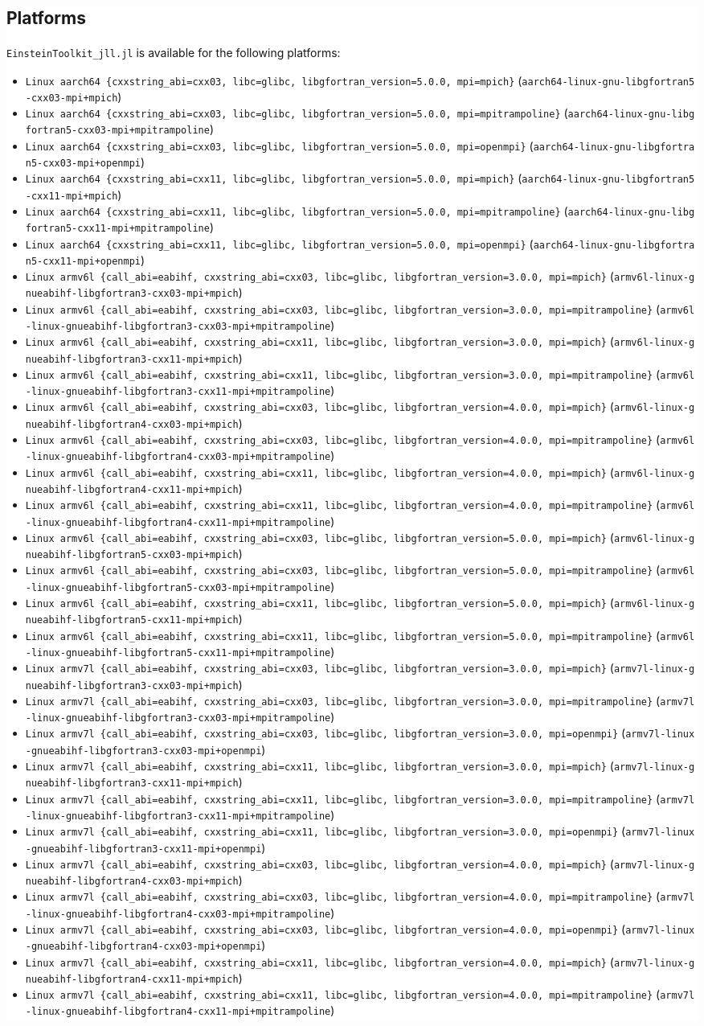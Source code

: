 ## Platforms

`EinsteinToolkit_jll.jl` is available for the following platforms:

* `Linux aarch64 {cxxstring_abi=cxx03, libc=glibc, libgfortran_version=5.0.0, mpi=mpich}` (`aarch64-linux-gnu-libgfortran5-cxx03-mpi+mpich`)
* `Linux aarch64 {cxxstring_abi=cxx03, libc=glibc, libgfortran_version=5.0.0, mpi=mpitrampoline}` (`aarch64-linux-gnu-libgfortran5-cxx03-mpi+mpitrampoline`)
* `Linux aarch64 {cxxstring_abi=cxx03, libc=glibc, libgfortran_version=5.0.0, mpi=openmpi}` (`aarch64-linux-gnu-libgfortran5-cxx03-mpi+openmpi`)
* `Linux aarch64 {cxxstring_abi=cxx11, libc=glibc, libgfortran_version=5.0.0, mpi=mpich}` (`aarch64-linux-gnu-libgfortran5-cxx11-mpi+mpich`)
* `Linux aarch64 {cxxstring_abi=cxx11, libc=glibc, libgfortran_version=5.0.0, mpi=mpitrampoline}` (`aarch64-linux-gnu-libgfortran5-cxx11-mpi+mpitrampoline`)
* `Linux aarch64 {cxxstring_abi=cxx11, libc=glibc, libgfortran_version=5.0.0, mpi=openmpi}` (`aarch64-linux-gnu-libgfortran5-cxx11-mpi+openmpi`)
* `Linux armv6l {call_abi=eabihf, cxxstring_abi=cxx03, libc=glibc, libgfortran_version=3.0.0, mpi=mpich}` (`armv6l-linux-gnueabihf-libgfortran3-cxx03-mpi+mpich`)
* `Linux armv6l {call_abi=eabihf, cxxstring_abi=cxx03, libc=glibc, libgfortran_version=3.0.0, mpi=mpitrampoline}` (`armv6l-linux-gnueabihf-libgfortran3-cxx03-mpi+mpitrampoline`)
* `Linux armv6l {call_abi=eabihf, cxxstring_abi=cxx11, libc=glibc, libgfortran_version=3.0.0, mpi=mpich}` (`armv6l-linux-gnueabihf-libgfortran3-cxx11-mpi+mpich`)
* `Linux armv6l {call_abi=eabihf, cxxstring_abi=cxx11, libc=glibc, libgfortran_version=3.0.0, mpi=mpitrampoline}` (`armv6l-linux-gnueabihf-libgfortran3-cxx11-mpi+mpitrampoline`)
* `Linux armv6l {call_abi=eabihf, cxxstring_abi=cxx03, libc=glibc, libgfortran_version=4.0.0, mpi=mpich}` (`armv6l-linux-gnueabihf-libgfortran4-cxx03-mpi+mpich`)
* `Linux armv6l {call_abi=eabihf, cxxstring_abi=cxx03, libc=glibc, libgfortran_version=4.0.0, mpi=mpitrampoline}` (`armv6l-linux-gnueabihf-libgfortran4-cxx03-mpi+mpitrampoline`)
* `Linux armv6l {call_abi=eabihf, cxxstring_abi=cxx11, libc=glibc, libgfortran_version=4.0.0, mpi=mpich}` (`armv6l-linux-gnueabihf-libgfortran4-cxx11-mpi+mpich`)
* `Linux armv6l {call_abi=eabihf, cxxstring_abi=cxx11, libc=glibc, libgfortran_version=4.0.0, mpi=mpitrampoline}` (`armv6l-linux-gnueabihf-libgfortran4-cxx11-mpi+mpitrampoline`)
* `Linux armv6l {call_abi=eabihf, cxxstring_abi=cxx03, libc=glibc, libgfortran_version=5.0.0, mpi=mpich}` (`armv6l-linux-gnueabihf-libgfortran5-cxx03-mpi+mpich`)
* `Linux armv6l {call_abi=eabihf, cxxstring_abi=cxx03, libc=glibc, libgfortran_version=5.0.0, mpi=mpitrampoline}` (`armv6l-linux-gnueabihf-libgfortran5-cxx03-mpi+mpitrampoline`)
* `Linux armv6l {call_abi=eabihf, cxxstring_abi=cxx11, libc=glibc, libgfortran_version=5.0.0, mpi=mpich}` (`armv6l-linux-gnueabihf-libgfortran5-cxx11-mpi+mpich`)
* `Linux armv6l {call_abi=eabihf, cxxstring_abi=cxx11, libc=glibc, libgfortran_version=5.0.0, mpi=mpitrampoline}` (`armv6l-linux-gnueabihf-libgfortran5-cxx11-mpi+mpitrampoline`)
* `Linux armv7l {call_abi=eabihf, cxxstring_abi=cxx03, libc=glibc, libgfortran_version=3.0.0, mpi=mpich}` (`armv7l-linux-gnueabihf-libgfortran3-cxx03-mpi+mpich`)
* `Linux armv7l {call_abi=eabihf, cxxstring_abi=cxx03, libc=glibc, libgfortran_version=3.0.0, mpi=mpitrampoline}` (`armv7l-linux-gnueabihf-libgfortran3-cxx03-mpi+mpitrampoline`)
* `Linux armv7l {call_abi=eabihf, cxxstring_abi=cxx03, libc=glibc, libgfortran_version=3.0.0, mpi=openmpi}` (`armv7l-linux-gnueabihf-libgfortran3-cxx03-mpi+openmpi`)
* `Linux armv7l {call_abi=eabihf, cxxstring_abi=cxx11, libc=glibc, libgfortran_version=3.0.0, mpi=mpich}` (`armv7l-linux-gnueabihf-libgfortran3-cxx11-mpi+mpich`)
* `Linux armv7l {call_abi=eabihf, cxxstring_abi=cxx11, libc=glibc, libgfortran_version=3.0.0, mpi=mpitrampoline}` (`armv7l-linux-gnueabihf-libgfortran3-cxx11-mpi+mpitrampoline`)
* `Linux armv7l {call_abi=eabihf, cxxstring_abi=cxx11, libc=glibc, libgfortran_version=3.0.0, mpi=openmpi}` (`armv7l-linux-gnueabihf-libgfortran3-cxx11-mpi+openmpi`)
* `Linux armv7l {call_abi=eabihf, cxxstring_abi=cxx03, libc=glibc, libgfortran_version=4.0.0, mpi=mpich}` (`armv7l-linux-gnueabihf-libgfortran4-cxx03-mpi+mpich`)
* `Linux armv7l {call_abi=eabihf, cxxstring_abi=cxx03, libc=glibc, libgfortran_version=4.0.0, mpi=mpitrampoline}` (`armv7l-linux-gnueabihf-libgfortran4-cxx03-mpi+mpitrampoline`)
* `Linux armv7l {call_abi=eabihf, cxxstring_abi=cxx03, libc=glibc, libgfortran_version=4.0.0, mpi=openmpi}` (`armv7l-linux-gnueabihf-libgfortran4-cxx03-mpi+openmpi`)
* `Linux armv7l {call_abi=eabihf, cxxstring_abi=cxx11, libc=glibc, libgfortran_version=4.0.0, mpi=mpich}` (`armv7l-linux-gnueabihf-libgfortran4-cxx11-mpi+mpich`)
* `Linux armv7l {call_abi=eabihf, cxxstring_abi=cxx11, libc=glibc, libgfortran_version=4.0.0, mpi=mpitrampoline}` (`armv7l-linux-gnueabihf-libgfortran4-cxx11-mpi+mpitrampoline`)